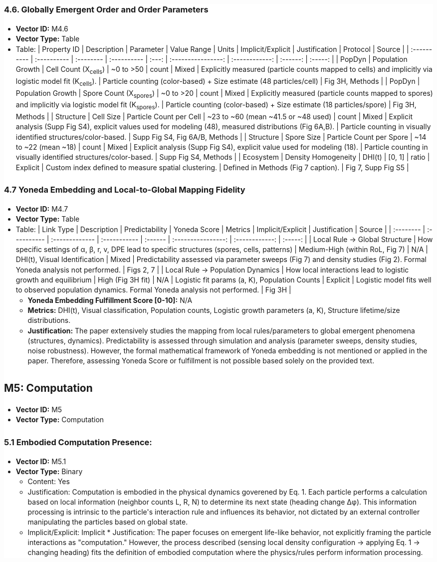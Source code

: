 ### **4.6. Globally Emergent Order and Order Parameters**
* **Vector ID:** M4.6
* **Vector Type:** Table
*   Table:
| Property ID | Description | Parameter | Value Range | Units | Implicit/Explicit | Justification | Protocol | Source |
| :---------- | :---------- | :-------- | :---------- | :---: | :----------------: | :------------: | :------: | :-----: |
| PopDyn      | Population Growth | Cell Count (X<sub>cells</sub>) | ~0 to >50 | count | Mixed | Explicitly measured (particle counts mapped to cells) and implicitly via logistic model fit (K<sub>cells</sub>). | Particle counting (color-based) + Size estimate (48 particles/cell) | Fig 3H, Methods |
| PopDyn      | Population Growth | Spore Count (X<sub>spores</sub>) | ~0 to >20 | count | Mixed | Explicitly measured (particle counts mapped to spores) and implicitly via logistic model fit (K<sub>spores</sub>). | Particle counting (color-based) + Size estimate (18 particles/spore) | Fig 3H, Methods |
| Structure   | Cell Size     | Particle Count per Cell | ~23 to ~60 (mean ~41.5 or ~48 used) | count | Mixed | Explicit analysis (Supp Fig S4), explicit values used for modeling (48), measured distributions (Fig 6A,B). | Particle counting in visually identified structures/color-based. | Supp Fig S4, Fig 6A/B, Methods |
| Structure   | Spore Size    | Particle Count per Spore | ~14 to ~22 (mean ~18) | count | Mixed | Explicit analysis (Supp Fig S4), explicit value used for modeling (18). | Particle counting in visually identified structures/color-based. | Supp Fig S4, Methods |
| Ecosystem   | Density Homogeneity | DHI(t)    | [0, 1] | ratio | Explicit | Custom index defined to measure spatial clustering. | Defined in Methods (Fig 7 caption). | Fig 7, Supp Fig S5 |

### **4.7 Yoneda Embedding and Local-to-Global Mapping Fidelity**

*   **Vector ID:** M4.7
*   **Vector Type:** Table
*   Table:
    | Link Type | Description | Predictability | Yoneda Score | Metrics | Implicit/Explicit | Justification | Source |
    | :-------- | :---------- | :------------- | :----------- | :------ | :----------------: | :------------: | :-----: |
    | Local Rule -> Global Structure | How specific settings of α, β, r, v, DPE lead to specific structures (spores, cells, patterns) | Medium-High (within RoL, Fig 7) | N/A | DHI(t), Visual Identification | Mixed | Predictability assessed via parameter sweeps (Fig 7) and density studies (Fig 2). Formal Yoneda analysis not performed. | Figs 2, 7 |
    | Local Rule -> Population Dynamics | How local interactions lead to logistic growth and equilibrium | High (Fig 3H fit) | N/A | Logistic fit params (a, K), Population Counts | Explicit | Logistic model fits well to observed population dynamics. Formal Yoneda analysis not performed. | Fig 3H |
    *   **Yoneda Embedding Fulfillment Score [0-10]:** N/A
    *   **Metrics:** DHI(t), Visual classification, Population counts, Logistic growth parameters (a, K), Structure lifetime/size distributions.
    *   **Justification:** The paper extensively studies the mapping from local rules/parameters to global emergent phenomena (structures, dynamics). Predictability is assessed through simulation and analysis (parameter sweeps, density studies, noise robustness). However, the formal mathematical framework of Yoneda embedding is not mentioned or applied in the paper. Therefore, assessing Yoneda Score or fulfillment is not possible based solely on the provided text.

## M5: Computation
*   **Vector ID:** M5
*   **Vector Type:** Computation

### **5.1 Embodied Computation Presence:**

*   **Vector ID:** M5.1
*   **Vector Type:** Binary
    *   Content: Yes
    *   Justification: Computation is embodied in the physical dynamics goverened by Eq. 1. Each particle performs a calculation based on local information (neighbor counts L, R, N) to determine its next state (heading change Δφ). This information processing is intrinsic to the particle's interaction rule and influences its behavior, not dictated by an external controller manipulating the particles based on global state.
    *    Implicit/Explicit: Implicit
        *  Justification: The paper focuses on emergent life-like behavior, not explicitly framing the particle interactions as "computation." However, the process described (sensing local density configuration -> applying Eq. 1 -> changing heading) fits the definition of embodied computation where the physics/rules perform information processing.
